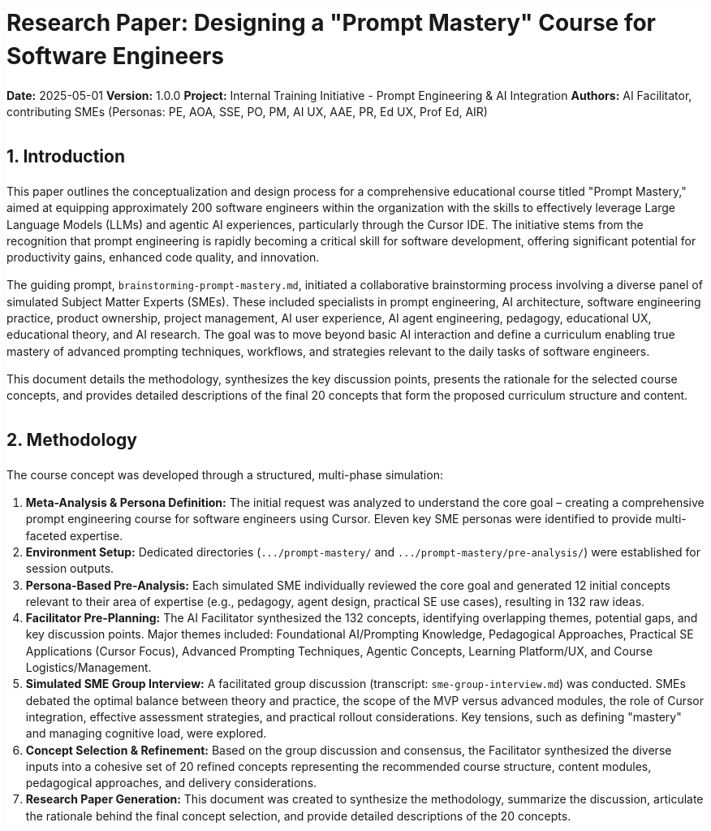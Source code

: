 # Research Paper: Designing a "Prompt Mastery" Course for Software Engineers

**Date:** 2025-05-01
**Version:** 1.0.0
**Project:** Internal Training Initiative - Prompt Engineering & AI Integration
**Authors:** AI Facilitator, contributing SMEs (Personas: PE, AOA, SSE, PO, PM, AI UX, AAE, PR, Ed UX, Prof Ed, AIR)

## 1. Introduction

This paper outlines the conceptualization and design process for a comprehensive educational course titled "Prompt Mastery," aimed at equipping approximately 200 software engineers within the organization with the skills to effectively leverage Large Language Models (LLMs) and agentic AI experiences, particularly through the Cursor IDE. The initiative stems from the recognition that prompt engineering is rapidly becoming a critical skill for software development, offering significant potential for productivity gains, enhanced code quality, and innovation.

The guiding prompt, `brainstorming-prompt-mastery.md`, initiated a collaborative brainstorming process involving a diverse panel of simulated Subject Matter Experts (SMEs). These included specialists in prompt engineering, AI architecture, software engineering practice, product ownership, project management, AI user experience, AI agent engineering, pedagogy, educational UX, educational theory, and AI research. The goal was to move beyond basic AI interaction and define a curriculum enabling true mastery of advanced prompting techniques, workflows, and strategies relevant to the daily tasks of software engineers.

This document details the methodology, synthesizes the key discussion points, presents the rationale for the selected course concepts, and provides detailed descriptions of the final 20 concepts that form the proposed curriculum structure and content.

## 2. Methodology

The course concept was developed through a structured, multi-phase simulation:

1.  **Meta-Analysis & Persona Definition:** The initial request was analyzed to understand the core goal – creating a comprehensive prompt engineering course for software engineers using Cursor. Eleven key SME personas were identified to provide multi-faceted expertise.
2.  **Environment Setup:** Dedicated directories (`.../prompt-mastery/` and `.../prompt-mastery/pre-analysis/`) were established for session outputs.
3.  **Persona-Based Pre-Analysis:** Each simulated SME individually reviewed the core goal and generated 12 initial concepts relevant to their area of expertise (e.g., pedagogy, agent design, practical SE use cases), resulting in 132 raw ideas.
4.  **Facilitator Pre-Planning:** The AI Facilitator synthesized the 132 concepts, identifying overlapping themes, potential gaps, and key discussion points. Major themes included: Foundational AI/Prompting Knowledge, Pedagogical Approaches, Practical SE Applications (Cursor Focus), Advanced Prompting Techniques, Agentic Concepts, Learning Platform/UX, and Course Logistics/Management.
5.  **Simulated SME Group Interview:** A facilitated group discussion (transcript: `sme-group-interview.md`) was conducted. SMEs debated the optimal balance between theory and practice, the scope of the MVP versus advanced modules, the role of Cursor integration, effective assessment strategies, and practical rollout considerations. Key tensions, such as defining "mastery" and managing cognitive load, were explored.
6.  **Concept Selection & Refinement:** Based on the group discussion and consensus, the Facilitator synthesized the diverse inputs into a cohesive set of 20 refined concepts representing the recommended course structure, content modules, pedagogical approaches, and delivery considerations.
7.  **Research Paper Generation:** This document was created to synthesize the methodology, summarize the discussion, articulate the rationale behind the final concept selection, and provide detailed descriptions of the 20 concepts.

